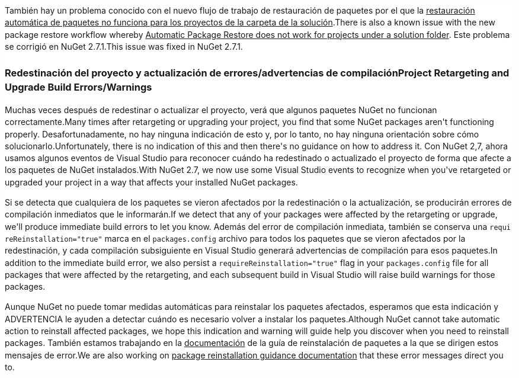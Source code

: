 <span data-ttu-id="97e4f-198">También hay un problema conocido con el nuevo flujo de trabajo de restauración de paquetes por el que la [restauración automática de paquetes no funciona para los proyectos de la carpeta de la solución](https://nuget.codeplex.com/workitem/3625).</span><span class="sxs-lookup"><span data-stu-id="97e4f-198">There is also a known issue with the new package restore workflow whereby [Automatic Package Restore does not work for projects under a solution folder](https://nuget.codeplex.com/workitem/3625).</span></span> <span data-ttu-id="97e4f-199">Este problema se corrigió en NuGet 2.7.1.</span><span class="sxs-lookup"><span data-stu-id="97e4f-199">This issue was fixed in NuGet 2.7.1.</span></span>

### <a name="project-retargeting-and-upgrade-build-errorswarnings"></a><span data-ttu-id="97e4f-200">Redestinación del proyecto y actualización de errores/advertencias de compilación</span><span class="sxs-lookup"><span data-stu-id="97e4f-200">Project Retargeting and Upgrade Build Errors/Warnings</span></span>

<span data-ttu-id="97e4f-201">Muchas veces después de redestinar o actualizar el proyecto, verá que algunos paquetes NuGet no funcionan correctamente.</span><span class="sxs-lookup"><span data-stu-id="97e4f-201">Many times after retargeting or upgrading your project, you find that some NuGet packages aren't functioning properly.</span></span> <span data-ttu-id="97e4f-202">Desafortunadamente, no hay ninguna indicación de esto y, por lo tanto, no hay ninguna orientación sobre cómo solucionarlo.</span><span class="sxs-lookup"><span data-stu-id="97e4f-202">Unfortunately, there is no indication of this and then there's no guidance on how to address it.</span></span> <span data-ttu-id="97e4f-203">Con NuGet 2,7, ahora usamos algunos eventos de Visual Studio para reconocer cuándo ha redestinado o actualizado el proyecto de forma que afecte a los paquetes de NuGet instalados.</span><span class="sxs-lookup"><span data-stu-id="97e4f-203">With NuGet 2.7, we now use some Visual Studio events to recognize when you've retargeted or upgraded your project in a way that affects your installed NuGet packages.</span></span>

<span data-ttu-id="97e4f-204">Si se detecta que cualquiera de los paquetes se vieron afectados por la redestinación o la actualización, se producirán errores de compilación inmediatos que le informarán.</span><span class="sxs-lookup"><span data-stu-id="97e4f-204">If we detect that any of your packages were affected by the retargeting or upgrade, we'll produce immediate build errors to let you know.</span></span> <span data-ttu-id="97e4f-205">Además del error de compilación inmediata, también se conserva una `requireReinstallation="true"` marca en el `packages.config` archivo para todos los paquetes que se vieron afectados por la redestinación, y cada compilación subsiguiente en Visual Studio generará advertencias de compilación para esos paquetes.</span><span class="sxs-lookup"><span data-stu-id="97e4f-205">In addition to the immediate build error, we also persist a `requireReinstallation="true"` flag in your `packages.config` file for all packages that were affected by the retargeting, and each subsequent build in Visual Studio will raise build warnings for those packages.</span></span>

<span data-ttu-id="97e4f-206">Aunque NuGet no puede tomar medidas automáticas para reinstalar los paquetes afectados, esperamos que esta indicación y ADVERTENCIA le ayuden a detectar cuándo es necesario volver a instalar los paquetes.</span><span class="sxs-lookup"><span data-stu-id="97e4f-206">Although NuGet cannot take automatic action to reinstall affected packages, we hope this indication and warning will guide help you discover when you need to reinstall packages.</span></span> <span data-ttu-id="97e4f-207">También estamos trabajando en la [documentación](../consume-packages/reinstalling-and-updating-packages.md) de la guía de reinstalación de paquetes a la que se dirigen estos mensajes de error.</span><span class="sxs-lookup"><span data-stu-id="97e4f-207">We are also working on [package reinstallation guidance documentation](../consume-packages/reinstalling-and-updating-packages.md) that these error messages direct you to.</span></span>

